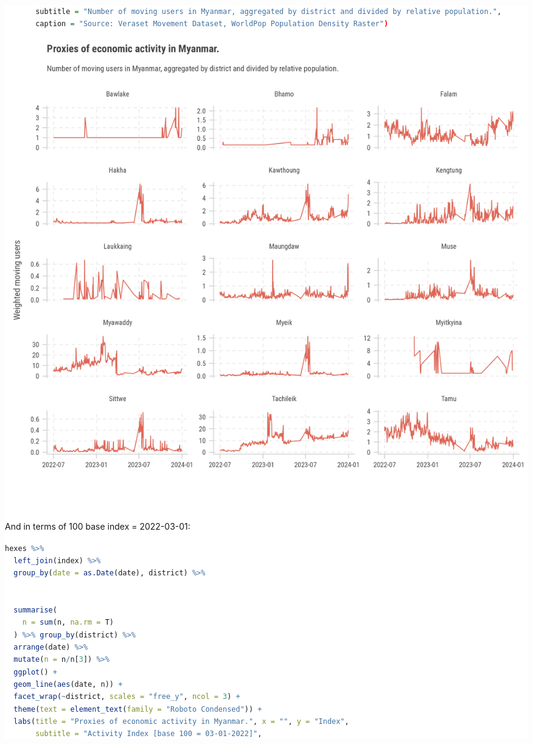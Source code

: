 ``` r
       subtitle = "Number of moving users in Myanmar, aggregated by district and divided by relative population.",
       caption = "Source: Veraset Movement Dataset, WorldPop Population Density Raster")
```

![](images/plot_wt_m_users_v2.png)

And in terms of 100 base index = 2022-03-01:

``` r
hexes %>% 
  left_join(index) %>% 
  group_by(date = as.Date(date), district) %>% 


  summarise(
    n = sum(n, na.rm = T)
  ) %>% group_by(district) %>% 
  arrange(date) %>% 
  mutate(n = n/n[3]) %>%  
  ggplot() + 
  geom_line(aes(date, n)) + 
  facet_wrap(~district, scales = "free_y", ncol = 3) +
  theme(text = element_text(family = "Roboto Condensed")) +
  labs(title = "Proxies of economic activity in Myanmar.", x = "", y = "Index",
       subtitle = "Activity Index [base 100 = 03-01-2022]",
```